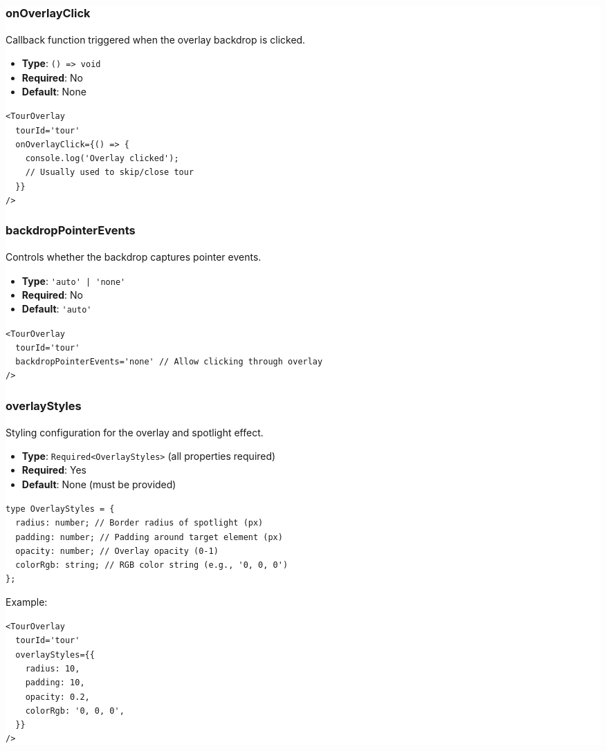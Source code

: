 ### onOverlayClick

Callback function triggered when the overlay backdrop is clicked.

- **Type**: `() => void`
- **Required**: No
- **Default**: None

```tsx
<TourOverlay
  tourId='tour'
  onOverlayClick={() => {
    console.log('Overlay clicked');
    // Usually used to skip/close tour
  }}
/>
```

### backdropPointerEvents

Controls whether the backdrop captures pointer events.

- **Type**: `'auto' | 'none'`
- **Required**: No
- **Default**: `'auto'`

```tsx
<TourOverlay
  tourId='tour'
  backdropPointerEvents='none' // Allow clicking through overlay
/>
```

### overlayStyles

Styling configuration for the overlay and spotlight effect.

- **Type**: `Required<OverlayStyles>` (all properties required)
- **Required**: Yes
- **Default**: None (must be provided)

```tsx
type OverlayStyles = {
  radius: number; // Border radius of spotlight (px)
  padding: number; // Padding around target element (px)
  opacity: number; // Overlay opacity (0-1)
  colorRgb: string; // RGB color string (e.g., '0, 0, 0')
};
```

Example:

```tsx
<TourOverlay
  tourId='tour'
  overlayStyles={{
    radius: 10,
    padding: 10,
    opacity: 0.2,
    colorRgb: '0, 0, 0',
  }}
/>
```
